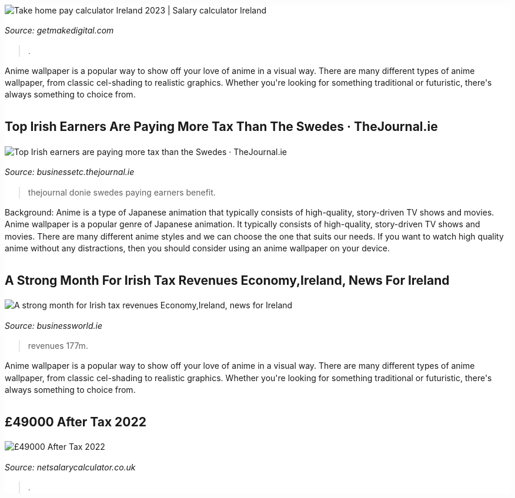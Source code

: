 <img loading=lazy src="https://www.getmakedigital.com/assets/images/ireland_salary.jpg" onerror="this.onerror=null;this.src='https://tse3.mm.bing.net/th?id=OIP.DfLUJljugRI8jZVRr0WILAHaE8&amp;pid=15.1';" alt="Take home pay calculator Ireland 2023 | Salary calculator Ireland">

_Source: getmakedigital.com_

>. 

	

Anime wallpaper is a popular way to show off your love of anime in a visual way. There are many different types of anime wallpaper, from classic cel-shading to realistic graphics. Whether you're looking for something traditional or futuristic, there's always something to choice from.

    
## Top Irish Earners Are Paying More Tax Than The Swedes · TheJournal.ie

<img loading=lazy src="https://img2.thejournal.ie/inline/2345128/original/?width=620&amp;version=2345128" onerror="this.onerror=null;this.src='https://tse3.mm.bing.net/th?id=OIP.SEnko3VOhw4NG2gGwksbxgHaEQ&amp;pid=15.1';" alt="Top Irish earners are paying more tax than the Swedes · TheJournal.ie">

_Source: businessetc.thejournal.ie_

>thejournal donie swedes paying earners benefit. 

	

Background: Anime is a type of Japanese animation that typically consists of high-quality, story-driven TV shows and movies.
Anime wallpaper is a popular genre of Japanese animation. It typically consists of high-quality, story-driven TV shows and movies. There are many different anime styles and we can choose the one that suits our needs. If you want to watch high quality anime without any distractions, then you should consider using an anime wallpaper on your device.

    
## A Strong Month For Irish Tax Revenues Economy,Ireland, News For Ireland

<img loading=lazy src="https://www.businessworld.ie/ArticleImages/Main/566804_ArticleImage.jpg" onerror="this.onerror=null;this.src='https://tse3.mm.bing.net/th?id=OIP.H20uR3bRpzm8uEbVyjcdDgHaEA&amp;pid=15.1';" alt="A strong month for Irish tax revenues Economy,Ireland, news for Ireland">

_Source: businessworld.ie_

>revenues 177m. 

	

Anime wallpaper is a popular way to show off your love of anime in a visual way. There are many different types of anime wallpaper, from classic cel-shading to realistic graphics. Whether you're looking for something traditional or futuristic, there's always something to choice from.

    
## £49000 After Tax 2022

<img loading=lazy src="https://www.netsalarycalculator.co.uk/wp-content/uploads/2019/08/49000-after-tax-net-salary-take-home-pay-2022-2023.png" onerror="this.onerror=null;this.src='https://tse1.mm.bing.net/th?id=OIP.rH5bnSjLMmoQB-T-xTx1dQHaEa&amp;pid=15.1';" alt="£49000 After Tax 2022">

_Source: netsalarycalculator.co.uk_

>. 

	
